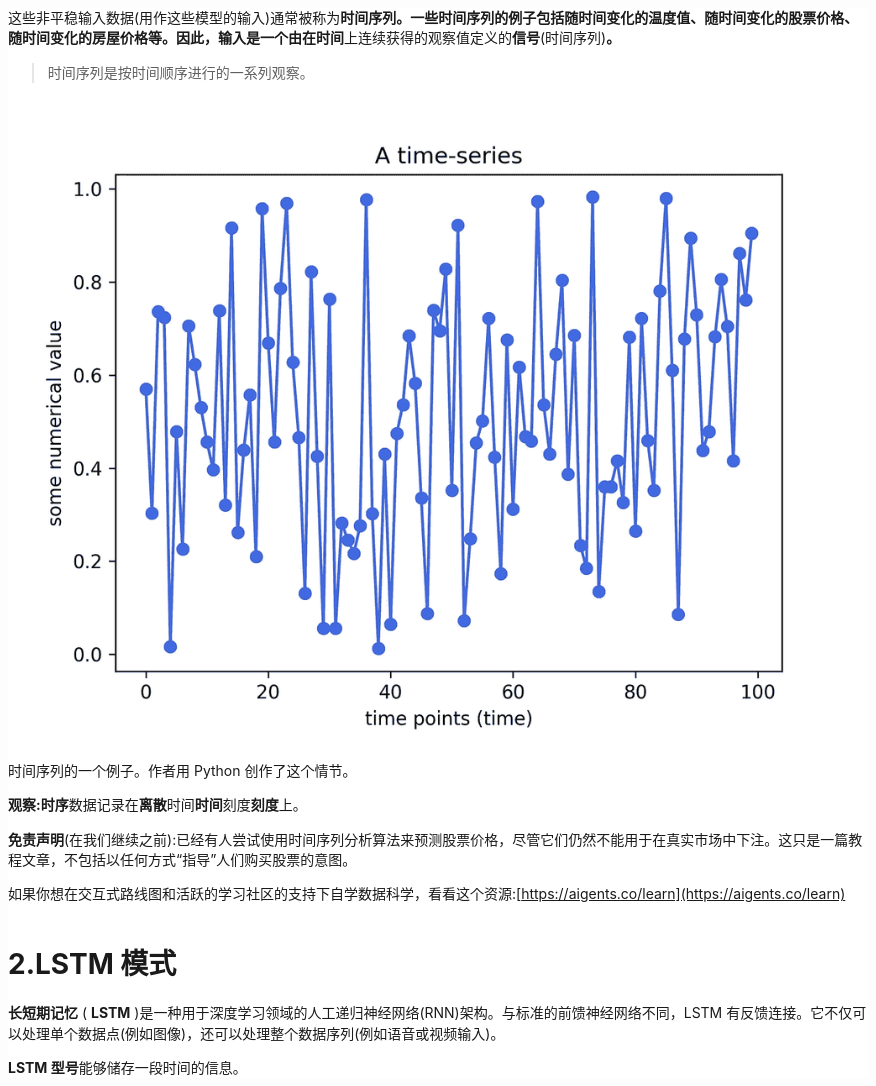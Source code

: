 这些非平稳输入数据(用作这些模型的输入)通常被称为**时间序列。一些时间序列的例子包括随时间变化的温度值、随时间变化的股票价格、随时间变化的房屋价格等。因此，输入是一个由在时间**上连续获得的观察值定义的**信号**(时间序列)**。**

> 时间序列是按时间顺序进行的一系列观察。

![](img/c1f817b09e401ba3c29023c4fddd2e2a.png)

时间序列的一个例子。作者用 Python 创作了这个情节。

**观察:时序**数据记录在**离散**时间**时间**刻度**刻度**上。

**免责声明**(在我们继续之前):已经有人尝试使用时间序列分析算法来预测股票价格，尽管它们仍然不能用于在真实市场中下注。这只是一篇教程文章，不包括以任何方式“指导”人们购买股票的意图。

如果你想在交互式路线图和活跃的学习社区的支持下自学数据科学，看看这个资源:[https://aigents.co/learn](https://aigents.co/learn)

# 2.LSTM 模式

**长短期记忆** ( **LSTM** )是一种用于深度学习领域的人工递归神经网络(RNN)架构。与标准的前馈神经网络不同，LSTM 有反馈连接。它不仅可以处理单个数据点(例如图像)，还可以处理整个数据序列(例如语音或视频输入)。

**LSTM 型号**能够储存一段时间的信息。
